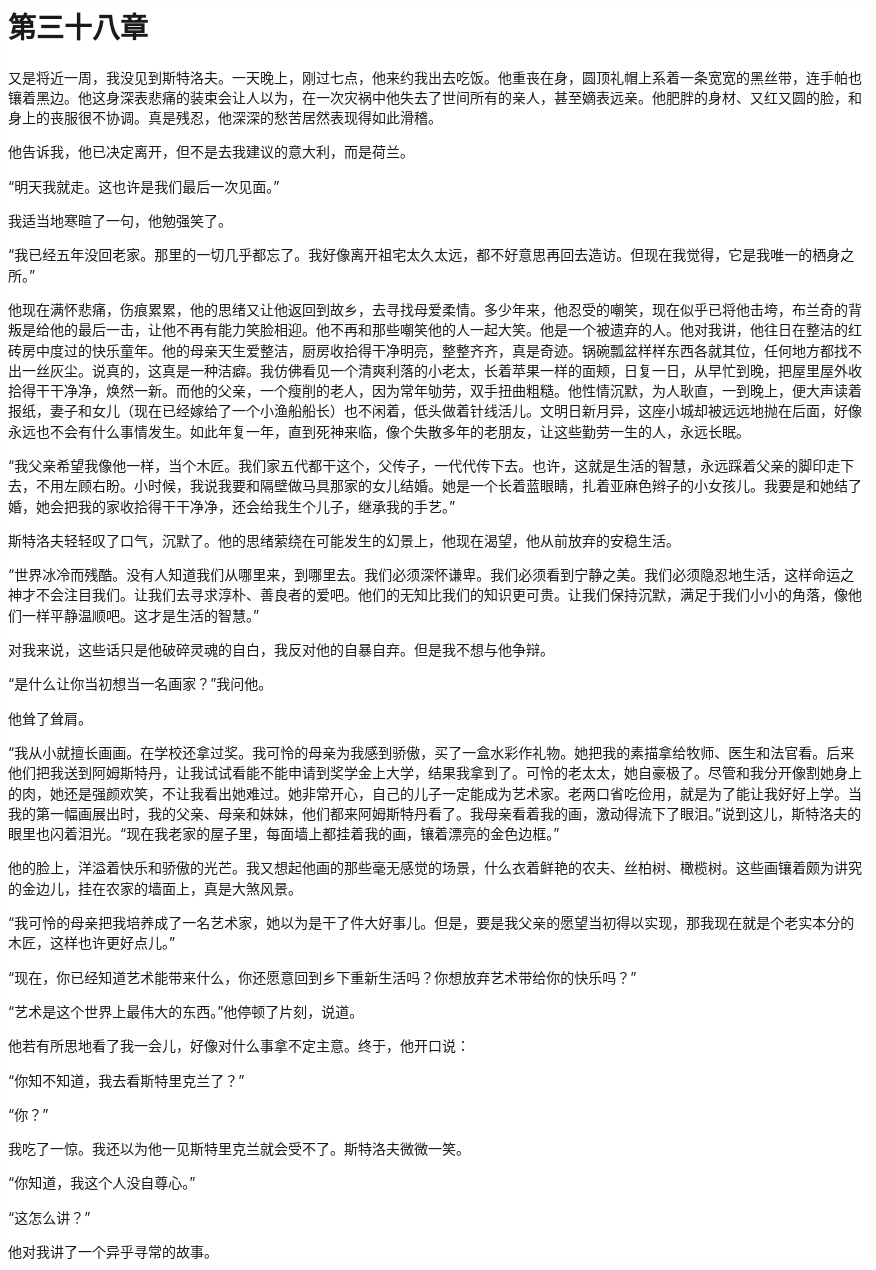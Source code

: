 
# 第三十八章




又是将近一周，我没见到斯特洛夫。一天晚上，刚过七点，他来约我出去吃饭。他重丧在身，圆顶礼帽上系着一条宽宽的黑丝带，连手帕也镶着黑边。他这身深表悲痛的装束会让人以为，在一次灾祸中他失去了世间所有的亲人，甚至嫡表远亲。他肥胖的身材、又红又圆的脸，和身上的丧服很不协调。真是残忍，他深深的愁苦居然表现得如此滑稽。

他告诉我，他已决定离开，但不是去我建议的意大利，而是荷兰。

“明天我就走。这也许是我们最后一次见面。”

我适当地寒暄了一句，他勉强笑了。

“我已经五年没回老家。那里的一切几乎都忘了。我好像离开祖宅太久太远，都不好意思再回去造访。但现在我觉得，它是我唯一的栖身之所。”

他现在满怀悲痛，伤痕累累，他的思绪又让他返回到故乡，去寻找母爱柔情。多少年来，他忍受的嘲笑，现在似乎已将他击垮，布兰奇的背叛是给他的最后一击，让他不再有能力笑脸相迎。他不再和那些嘲笑他的人一起大笑。他是一个被遗弃的人。他对我讲，他往日在整洁的红砖房中度过的快乐童年。他的母亲天生爱整洁，厨房收拾得干净明亮，整整齐齐，真是奇迹。锅碗瓢盆样样东西各就其位，任何地方都找不出一丝灰尘。说真的，这真是一种洁癖。我仿佛看见一个清爽利落的小老太，长着苹果一样的面颊，日复一日，从早忙到晚，把屋里屋外收拾得干干净净，焕然一新。而他的父亲，一个瘦削的老人，因为常年劬劳，双手扭曲粗糙。他性情沉默，为人耿直，一到晚上，便大声读着报纸，妻子和女儿（现在已经嫁给了一个小渔船船长）也不闲着，低头做着针线活儿。文明日新月异，这座小城却被远远地抛在后面，好像永远也不会有什么事情发生。如此年复一年，直到死神来临，像个失散多年的老朋友，让这些勤劳一生的人，永远长眠。

“我父亲希望我像他一样，当个木匠。我们家五代都干这个，父传子，一代代传下去。也许，这就是生活的智慧，永远踩着父亲的脚印走下去，不用左顾右盼。小时候，我说我要和隔壁做马具那家的女儿结婚。她是一个长着蓝眼睛，扎着亚麻色辫子的小女孩儿。我要是和她结了婚，她会把我的家收拾得干干净净，还会给我生个儿子，继承我的手艺。”

斯特洛夫轻轻叹了口气，沉默了。他的思绪萦绕在可能发生的幻景上，他现在渴望，他从前放弃的安稳生活。

“世界冰冷而残酷。没有人知道我们从哪里来，到哪里去。我们必须深怀谦卑。我们必须看到宁静之美。我们必须隐忍地生活，这样命运之神才不会注目我们。让我们去寻求淳朴、善良者的爱吧。他们的无知比我们的知识更可贵。让我们保持沉默，满足于我们小小的角落，像他们一样平静温顺吧。这才是生活的智慧。”

对我来说，这些话只是他破碎灵魂的自白，我反对他的自暴自弃。但是我不想与他争辩。

“是什么让你当初想当一名画家？”我问他。

他耸了耸肩。

“我从小就擅长画画。在学校还拿过奖。我可怜的母亲为我感到骄傲，买了一盒水彩作礼物。她把我的素描拿给牧师、医生和法官看。后来他们把我送到阿姆斯特丹，让我试试看能不能申请到奖学金上大学，结果我拿到了。可怜的老太太，她自豪极了。尽管和我分开像割她身上的肉，她还是强颜欢笑，不让我看出她难过。她非常开心，自己的儿子一定能成为艺术家。老两口省吃俭用，就是为了能让我好好上学。当我的第一幅画展出时，我的父亲、母亲和妹妹，他们都来阿姆斯特丹看了。我母亲看着我的画，激动得流下了眼泪。”说到这儿，斯特洛夫的眼里也闪着泪光。“现在我老家的屋子里，每面墙上都挂着我的画，镶着漂亮的金色边框。”

他的脸上，洋溢着快乐和骄傲的光芒。我又想起他画的那些毫无感觉的场景，什么衣着鲜艳的农夫、丝柏树、橄榄树。这些画镶着颇为讲究的金边儿，挂在农家的墙面上，真是大煞风景。

“我可怜的母亲把我培养成了一名艺术家，她以为是干了件大好事儿。但是，要是我父亲的愿望当初得以实现，那我现在就是个老实本分的木匠，这样也许更好点儿。”

“现在，你已经知道艺术能带来什么，你还愿意回到乡下重新生活吗？你想放弃艺术带给你的快乐吗？”

“艺术是这个世界上最伟大的东西。”他停顿了片刻，说道。

他若有所思地看了我一会儿，好像对什么事拿不定主意。终于，他开口说：

“你知不知道，我去看斯特里克兰了？”

“你？”

我吃了一惊。我还以为他一见斯特里克兰就会受不了。斯特洛夫微微一笑。

“你知道，我这个人没自尊心。”

“这怎么讲？”

他对我讲了一个异乎寻常的故事。
